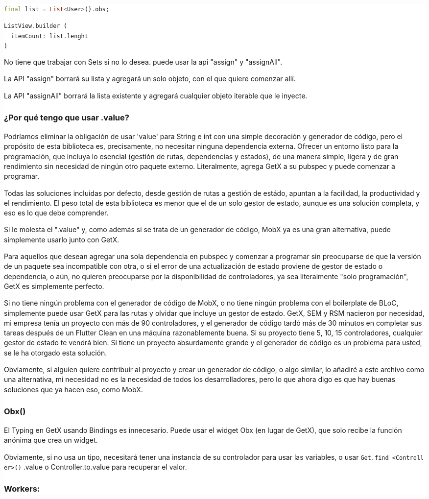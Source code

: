 ```dart
final list = List<User>().obs;
```

```dart
ListView.builder (
  itemCount: list.lenght
)
```

No tiene que trabajar con Sets si no lo desea. puede usar la api "assign" y "assignAll".

La API "assign" borrará su lista y agregará un solo objeto, con el que quiere comenzar allí.

La API "assignAll" borrará la lista existente y agregará cualquier objeto iterable que le inyecte.

### ¿Por qué tengo que usar .value?

Podríamos eliminar la obligación de usar 'value' para String e int con una simple decoración y generador de código, pero el propósito de esta biblioteca es, precisamente, no necesitar ninguna dependencia externa. Ofrecer un entorno listo para la programación, que incluya lo esencial (gestión de rutas, dependencias y estados), de una manera simple, ligera y de gran rendimiento sin necesidad de ningún otro paquete externo. Literalmente, agrega GetX a su pubspec y puede comenzar a programar. 

Todas las soluciones incluidas por defecto, desde gestión de rutas a gestión de estádo, apuntan a la facilidad, la productividad y el rendimiento. El peso total de esta biblioteca es menor que el de un solo gestor de estado, aunque es una solución completa, y eso es lo que debe comprender. 

Si le molesta el ".value" y, como además si se trata de un generador de código, MobX ya es una gran alternativa, puede simplemente usarlo junto con GetX. 

Para aquellos que desean agregar una sola dependencia en pubspec y comenzar a programar sin preocuparse de que la versión de un paquete sea incompatible con otra, o si el error de una actualización de estado proviene de gestor de estado o dependencia, o aún, no quieren preocuparse por la disponibilidad de controladores, ya sea literalmente "solo programación", GetX es simplemente perfecto.

Si no tiene ningún problema con el generador de código de MobX, o no tiene ningún problema con el boilerplate de BLoC, simplemente puede usar GetX para las rutas y olvidar que incluye un gestor de estado. GetX, SEM y RSM nacieron por necesidad, mi empresa tenía un proyecto con más de 90 controladores, y el generador de código tardó más de 30 minutos en completar sus tareas después de un Flutter Clean en una máquina razonablemente buena. Si su proyecto tiene 5, 10, 15 controladores, cualquier gestor de estado te vendrá bien. Si tiene un proyecto absurdamente grande y el generador de código es un problema para usted, se le ha otorgado esta solución.

Obviamente, si alguien quiere contribuir al proyecto y crear un generador de código, o algo similar, lo añadiré a este archivo como una alternativa, mi necesidad no es la necesidad de todos los desarrolladores, pero lo que ahora digo es que hay buenas soluciones que ya hacen eso, como MobX.

### Obx()

El Typing en GetX usando Bindings es innecesario. Puede usar el widget Obx (en lugar de GetX), que solo recibe la función anónima que crea un widget.

Obviamente, si no usa un tipo, necesitará tener una instancia de su controlador para usar las variables, o usar `Get.find <Controller>()` .value o Controller.to.value para recuperar el valor.

### Workers:
